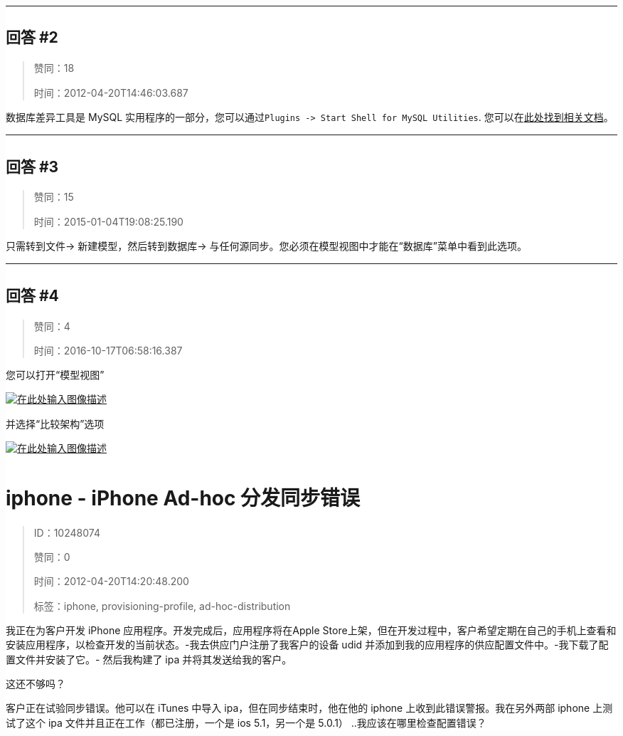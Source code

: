 * * *

## 回答 #2

> 赞同：18
> 
> 时间：2012-04-20T14:46:03.687

数据库差异工具是 MySQL 实用程序的一部分，您可以通过`Plugins -> Start Shell for MySQL Utilities`. 您可以在[此处找到相关文档](https://docs.oracle.com/cd/E17952_01/mysql-utilities-1.6-en/mysqldiff.html)。

* * *

## 回答 #3

> 赞同：15
> 
> 时间：2015-01-04T19:08:25.190

只需转到文件-> 新建模型，然后转到数据库-> 与任何源同步。您必须在模型视图中才能在“数据库”菜单中看到此选项。

* * *

## 回答 #4

> 赞同：4
> 
> 时间：2016-10-17T06:58:16.387

您可以打开“模型视图”

[![在此处输入图像描述](../Images/d9fdd556a304e048e2455e9e223b3ea2.png)](https://i.stack.imgur.com/BVSi0.png)

并选择“比较架构”选项

[![在此处输入图像描述](../Images/01e03913b5a5d2d6f4ae041669996758.png)](https://i.stack.imgur.com/QgM1J.png)

# iphone - iPhone Ad-hoc 分发同步错误

> ID：10248074
> 
> 赞同：0
> 
> 时间：2012-04-20T14:20:48.200
> 
> 标签：iphone, provisioning-profile, ad-hoc-distribution

我正在为客户开发 iPhone 应用程序。开发完成后，应用程序将在Apple Store上架，但在开发过程中，客户希望定期在自己的手机上查看和安装应用程序，以检查开发的当前状态。-我去供应门户注册了我客户的设备 udid 并添加到我的应用程序的供应配置文件中。-我下载了配置文件并安装了它。- 然后我构建了 ipa 并将其发送给我的客户。

这还不够吗？

客户正在试验同步错误。他可以在 iTunes 中导入 ipa，但在同步结束时，他在他的 iphone 上收到此错误警报。我在另外两部 iphone 上测试了这个 ipa 文件并且正在工作（都已注册，一个是 ios 5.1，另一个是 5.0.1） ..我应该在哪里检查配置错误？

